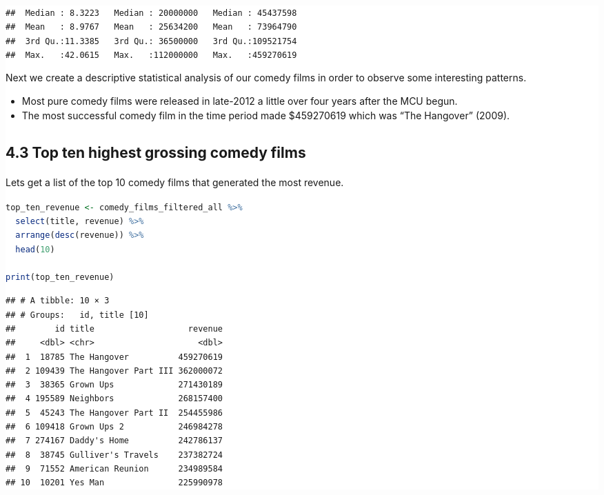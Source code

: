     ##  Median : 8.3223   Median : 20000000   Median : 45437598  
    ##  Mean   : 8.9767   Mean   : 25634200   Mean   : 73964790  
    ##  3rd Qu.:11.3385   3rd Qu.: 36500000   3rd Qu.:109521754  
    ##  Max.   :42.0615   Max.   :112000000   Max.   :459270619

Next we create a descriptive statistical analysis of our comedy films in
order to observe some interesting patterns.

- Most pure comedy films were released in late-2012 a little over four
  years after the MCU begun.
- The most successful comedy film in the time period made \$459270619
  which was “The Hangover” (2009).

## 4.3 Top ten highest grossing comedy films

Lets get a list of the top 10 comedy films that generated the most
revenue.

``` r
top_ten_revenue <- comedy_films_filtered_all %>% 
  select(title, revenue) %>% 
  arrange(desc(revenue)) %>% 
  head(10)

print(top_ten_revenue)
```

    ## # A tibble: 10 × 3
    ## # Groups:   id, title [10]
    ##        id title                   revenue
    ##     <dbl> <chr>                     <dbl>
    ##  1  18785 The Hangover          459270619
    ##  2 109439 The Hangover Part III 362000072
    ##  3  38365 Grown Ups             271430189
    ##  4 195589 Neighbors             268157400
    ##  5  45243 The Hangover Part II  254455986
    ##  6 109418 Grown Ups 2           246984278
    ##  7 274167 Daddy's Home          242786137
    ##  8  38745 Gulliver's Travels    237382724
    ##  9  71552 American Reunion      234989584
    ## 10  10201 Yes Man               225990978
